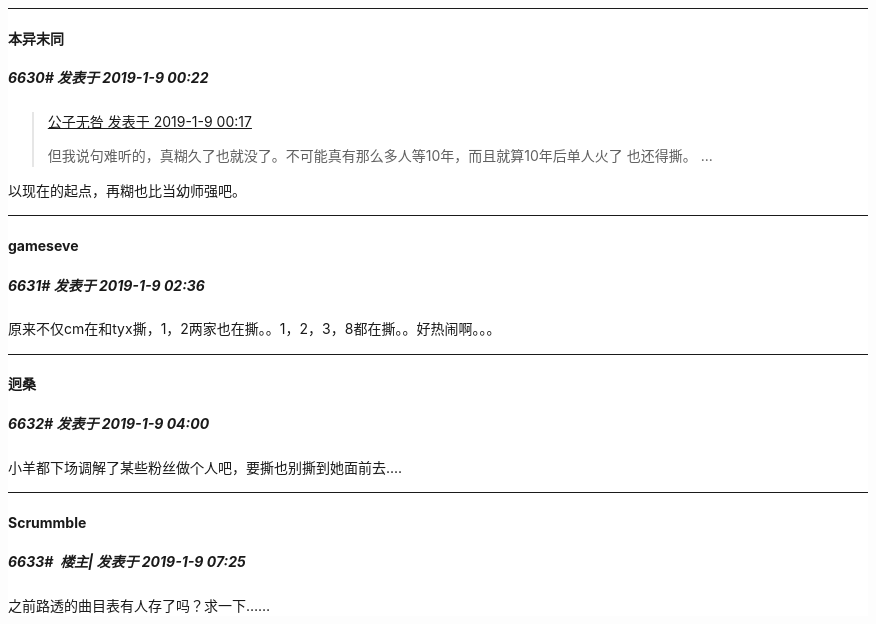 





-----

####  本异末同  
##### 6630#       发表于 2019-1-9 00:22



<blockquote><a href="httphttps://bbs.saraba1st.com/2b/forum.php?mod=redirect&amp;goto=findpost&amp;pid=42207662&amp;ptid=1753169" target="_blank">公子无咎 发表于 2019-1-9 00:17</a>

但我说句难听的，真糊久了也就没了。不可能真有那么多人等10年，而且就算10年后单人火了 也还得撕。 ...</blockquote>
以现在的起点，再糊也比当幼师强吧。







-----

####  gameseve  
##### 6631#       发表于 2019-1-9 02:36




原来不仅cm在和tyx撕，1，2两家也在撕。。1，2，3，8都在撕。。好热闹啊。。。







-----

####  迥桑  
##### 6632#       发表于 2019-1-9 04:00




小羊都下场调解了某些粉丝做个人吧，要撕也别撕到她面前去....







-----

####  Scrummble  
##### 6633#         楼主| 发表于 2019-1-9 07:25




之前路透的曲目表有人存了吗？求一下……



